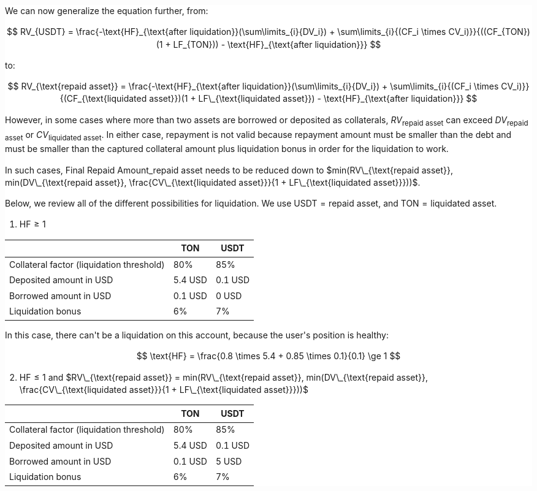We can now generalize the equation further, from:

$$
RV_{USDT} = \frac{-\text{HF}_{\text{after liquidation}}(\sum\limits_{i}{DV_i}) + \sum\limits_{i}{(CF_i \times CV_i)}}{((CF_{TON})(1 + LF_{TON})) - \text{HF}_{\text{after liquidation}}}
$$

to:

$$
RV_{\text{repaid asset}} = \frac{-\text{HF}_{\text{after liquidation}}(\sum\limits_{i}{DV_i}) + \sum\limits_{i}{(CF_i \times CV_i)}}{(CF_{\text{liquidated asset}})(1 + LF\_{\text{liquidated asset}}) - \text{HF}_{\text{after liquidation}}}
$$

However, in some cases where more than two assets are borrowed or deposited as collaterals, $RV_{\text{repaid asset}}$ can exceed $DV_{\text{repaid asset}}$ or $CV_{\text{liquidated asset}}$. In either case, repayment is not valid because repayment amount must be smaller than the debt and must be smaller than the captured collateral amount plus liquidation bonus in order for the liquidation to work.

In such cases, $\text{Final Repaid Amount}\_{\text{repaid asset}}$ needs to be reduced down to $min(RV\_{\text{repaid asset}}, min(DV\_{\text{repaid asset}}, \frac{CV\_{\text{liquidated asset}}}{1 + LF\_{\text{liquidated asset}}}))$.

Below, we review all of the different possibilities for liquidation. We use $\text{USDT} = \text{repaid asset}$, and $\text{TON} = \text{liquidated asset}$.

1. $\text{HF} \ge 1$

|                                           | TON     | USDT    |
| ----------------------------------------- | ------- | ------- |
| Collateral factor (liquidation threshold) | 80%     | 85%     |
| Deposited amount in USD                   | 5.4 USD | 0.1 USD |
| Borrowed amount in USD                    | 0.1 USD | 0 USD   |
| Liquidation bonus                         | 6%      | 7%      |

In this case, there can't be a liquidation on this account, because the user's position is healthy:

$$
\text{HF} = \frac{0.8 \times 5.4 + 0.85 \times 0.1}{0.1} \ge 1
$$

2. $\text{HF} \le 1$ and $RV\_{\text{repaid asset}} = min(RV\_{\text{repaid asset}}, min(DV\_{\text{repaid asset}}, \frac{CV\_{\text{liquidated asset}}}{1 + LF\_{\text{liquidated asset}}}))$

|                                           | TON     | USDT    |
| ----------------------------------------- | ------- | ------- |
| Collateral factor (liquidation threshold) | 80%     | 85%     |
| Deposited amount in USD                   | 5.4 USD | 0.1 USD |
| Borrowed amount in USD                    | 0.1 USD | 5 USD   |
| Liquidation bonus                         | 6%      | 7%      |
